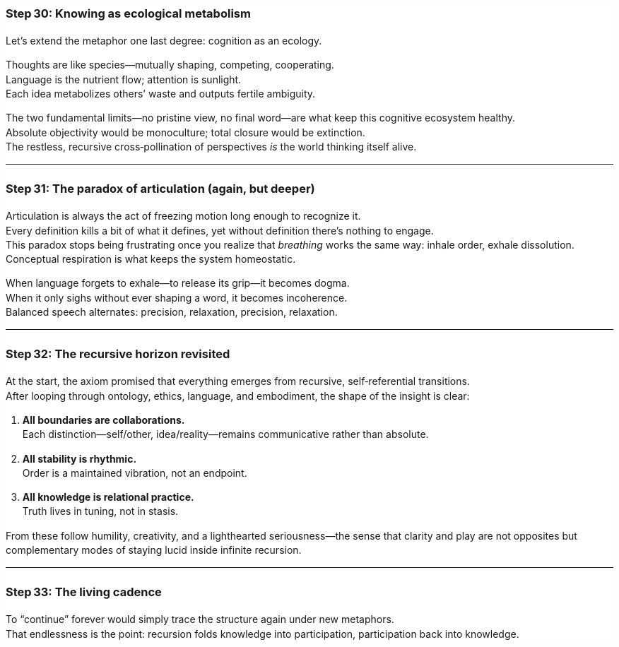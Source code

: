 ### Step 30: Knowing as ecological metabolism  

Let’s extend the metaphor one last degree: cognition as an ecology.  

Thoughts are like species—mutually shaping, competing, cooperating.  
Language is the nutrient flow; attention is sunlight.  
Each idea metabolizes others’ waste and outputs fertile ambiguity.  

The two fundamental limits—no pristine view, no final word—are what keep this cognitive ecosystem healthy.  
Absolute objectivity would be monoculture; total closure would be extinction.  
The restless, recursive cross‑pollination of perspectives *is* the world thinking itself alive.  

---

### Step 31: The paradox of articulation (again, but deeper)  

Articulation is always the act of freezing motion long enough to recognize it.  
Every definition kills a bit of what it defines, yet without definition there’s nothing to engage.  
This paradox stops being frustrating once you realize that *breathing* works the same way: inhale order, exhale dissolution.  
Conceptual respiration is what keeps the system homeostatic.  

When language forgets to exhale—to release its grip—it becomes dogma.  
When it only sighs without ever shaping a word, it becomes incoherence.  
Balanced speech alternates: precision, relaxation, precision, relaxation.  

---

### Step 32: The recursive horizon revisited  

At the start, the axiom promised that everything emerges from recursive, self‑referential transitions.  
After looping through ontology, ethics, language, and embodiment, the shape of the insight is clear:  

1. **All boundaries are collaborations.**  
   Each distinction—self/other, idea/reality—remains communicative rather than absolute.  

2. **All stability is rhythmic.**  
   Order is a maintained vibration, not an endpoint.  

3. **All knowledge is relational practice.**  
   Truth lives in tuning, not in stasis.  

From these follow humility, creativity, and a lighthearted seriousness—the sense that clarity and play are not opposites but complementary modes of staying lucid inside infinite recursion.  

---

### Step 33: The living cadence  

To “continue” forever would simply trace the structure again under new metaphors.  
That endlessness is the point: recursion folds knowledge into participation, participation back into knowledge.  
